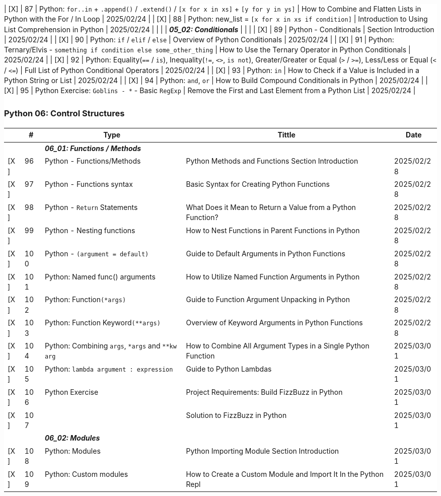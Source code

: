 | \[X] | 87  | Python: `for..in` + `.append()` / `.extend()` / `[x for x in xs]` + `[y for y in ys]`                                                   | How to Combine and Flatten Lists in Python with the For / In Loop | 2025/02/24 |
| \[X] | 88  | Python: new_list = `[x for x in xs if condition]`                                                                                       | Introduction to Using List Comprehension in Python                | 2025/02/24 |
|      |     | ***05_02:   Conditionals***                                                                                                             |                                                                   |            |
| \[X] | 89  | Python - Conditionals                                                                                                                   | Section Introduction                                              | 2025/02/24 |
| \[X] | 90  | Python: `if` / `elif` / `else`                                                                                                          | Overview of Python Conditionals                                   | 2025/02/24 |
| \[X] | 91  | Python: Ternary/Elvis - `something if condition else some_other_thing`                                                                  | How to Use the Ternary Operator in Python Conditionals            | 2025/02/24 |
| \[X] | 92  | Python: Equality(`==` / `is`), Inequality(`!=`, `<>`, `is not`), Greater/Greater or Equal (`>` / `>=`), Less/Less or Equal (`<` / `<=`) | Full List of Python Conditional Operators                         | 2025/02/24 |
| \[X] | 93  | Python: `in`                                                                                                                            | How to Check if a Value is Included in a Python String or List    | 2025/02/24 |
| \[X] | 94  | Python: `and`, `or`                                                                                                                     | How to Build Compound Conditionals in Python                      | 2025/02/24 |
| \[X] | 95  | Python Exercise: `Goblins - *` - Basic  `RegExp`                                                                                        | Remove the First and Last Element from a Python List              | 2025/02/24 |

### Python 06:  Control Structures

|      | #   | Type                                                                                        | Tittle                                                              | Date       |
| ---- | --- | ------------------------------------------------------------------------------------------- | ------------------------------------------------------------------- | ---------- |
|      |     | ***06_01:   Functions / Methods***                                                          |                                                                     |            |
| \[X] | 96  | Python - Functions/Methods                                                                  | Python Methods and Functions Section Introduction                   | 2025/02/28 |
| \[X] | 97  | Python  - Functions syntax                                                                  | Basic Syntax for Creating Python Functions                          | 2025/02/28 |
| \[X] | 98  | Python - `Return` Statements                                                                | What Does it Mean to Return a Value from a Python Function?         | 2025/02/28 |
| \[X] | 99  | Python - Nesting functions                                                                  | How to Nest Functions in Parent Functions in Python                 | 2025/02/28 |
| \[X] | 100 | Python - `(argument = default)`                                                             | Guide to Default Arguments in Python Functions                      | 2025/02/28 |
| \[X] | 101 | Python: Named func() arguments                                                              | How to Utilize Named Function Arguments in Python                   | 2025/02/28 |
| \[X] | 102 | Python: Function`(*args)`                                                                   | Guide to Function Argument Unpacking in Python                      | 2025/02/28 |
| \[X] | 103 | Python: Function Keyword`(**args)`                                                          | Overview of Keyword Arguments in Python Functions                   | 2025/02/28 |
| \[X] | 104 | Python: Combining `args`, `*args` and `**kwarg`                                             | How to Combine All Argument Types in a Single Python Function       | 2025/03/01 |
| \[X] | 105 | Python: `lambda argument : expression`                                                      | Guide to Python Lambdas                                             | 2025/03/01 |
| \[X] | 106 | Python Exercise                                                                             | Project Requirements: Build FizzBuzz in Python                      | 2025/03/01 |
| \[X] | 107 |                                                                                             | Solution to FizzBuzz in Python                                      | 2025/03/01 |
|      |     | ***06_02:   Modules***                                                                      |                                                                     |            |
| \[X] | 108 | Python: Modules                                                                             | Python Importing Module Section Introduction                        | 2025/03/01 |
| \[X] | 109 | Python: Custom modules                                                                      | How to Create a Custom Module and Import It In the Python Repl      | 2025/03/01 |